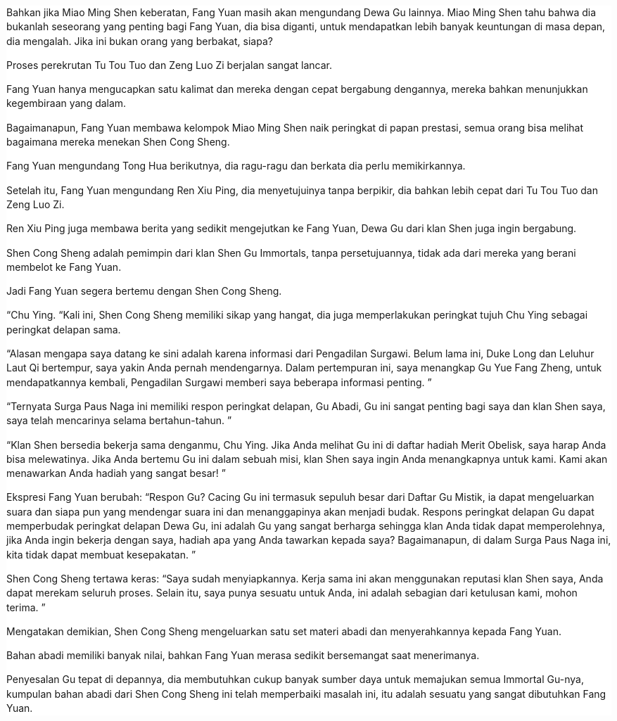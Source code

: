 Bahkan jika Miao Ming Shen keberatan, Fang Yuan masih akan mengundang Dewa Gu lainnya. Miao Ming Shen tahu bahwa dia bukanlah seseorang yang penting bagi Fang Yuan, dia bisa diganti, untuk mendapatkan lebih banyak keuntungan di masa depan, dia mengalah. Jika ini bukan orang yang berbakat, siapa?

Proses perekrutan Tu Tou Tuo dan Zeng Luo Zi berjalan sangat lancar.

Fang Yuan hanya mengucapkan satu kalimat dan mereka dengan cepat bergabung dengannya, mereka bahkan menunjukkan kegembiraan yang dalam.

Bagaimanapun, Fang Yuan membawa kelompok Miao Ming Shen naik peringkat di papan prestasi, semua orang bisa melihat bagaimana mereka menekan Shen Cong Sheng.

Fang Yuan mengundang Tong Hua berikutnya, dia ragu-ragu dan berkata dia perlu memikirkannya.

Setelah itu, Fang Yuan mengundang Ren Xiu Ping, dia menyetujuinya tanpa berpikir, dia bahkan lebih cepat dari Tu Tou Tuo dan Zeng Luo Zi.

Ren Xiu Ping juga membawa berita yang sedikit mengejutkan ke Fang Yuan, Dewa Gu dari klan Shen juga ingin bergabung.

Shen Cong Sheng adalah pemimpin dari klan Shen Gu Immortals, tanpa persetujuannya, tidak ada dari mereka yang berani membelot ke Fang Yuan.



Jadi Fang Yuan segera bertemu dengan Shen Cong Sheng.

“Chu Ying. “Kali ini, Shen Cong Sheng memiliki sikap yang hangat, dia juga memperlakukan peringkat tujuh Chu Ying sebagai peringkat delapan sama.

“Alasan mengapa saya datang ke sini adalah karena informasi dari Pengadilan Surgawi. Belum lama ini, Duke Long dan Leluhur Laut Qi bertempur, saya yakin Anda pernah mendengarnya. Dalam pertempuran ini, saya menangkap Gu Yue Fang Zheng, untuk mendapatkannya kembali, Pengadilan Surgawi memberi saya beberapa informasi penting. ”

“Ternyata Surga Paus Naga ini memiliki respon peringkat delapan, Gu Abadi, Gu ini sangat penting bagi saya dan klan Shen saya, saya telah mencarinya selama bertahun-tahun. ”

“Klan Shen bersedia bekerja sama denganmu, Chu Ying. Jika Anda melihat Gu ini di daftar hadiah Merit Obelisk, saya harap Anda bisa melewatinya. Jika Anda bertemu Gu ini dalam sebuah misi, klan Shen saya ingin Anda menangkapnya untuk kami. Kami akan menawarkan Anda hadiah yang sangat besar! ”

Ekspresi Fang Yuan berubah: “Respon Gu? Cacing Gu ini termasuk sepuluh besar dari Daftar Gu Mistik, ia dapat mengeluarkan suara dan siapa pun yang mendengar suara ini dan menanggapinya akan menjadi budak. Respons peringkat delapan Gu dapat memperbudak peringkat delapan Dewa Gu, ini adalah Gu yang sangat berharga sehingga klan Anda tidak dapat memperolehnya, jika Anda ingin bekerja dengan saya, hadiah apa yang Anda tawarkan kepada saya? Bagaimanapun, di dalam Surga Paus Naga ini, kita tidak dapat membuat kesepakatan. ”

Shen Cong Sheng tertawa keras: “Saya sudah menyiapkannya. Kerja sama ini akan menggunakan reputasi klan Shen saya, Anda dapat merekam seluruh proses. Selain itu, saya punya sesuatu untuk Anda, ini adalah sebagian dari ketulusan kami, mohon terima. ”

Mengatakan demikian, Shen Cong Sheng mengeluarkan satu set materi abadi dan menyerahkannya kepada Fang Yuan.

Bahan abadi memiliki banyak nilai, bahkan Fang Yuan merasa sedikit bersemangat saat menerimanya.

Penyesalan Gu tepat di depannya, dia membutuhkan cukup banyak sumber daya untuk memajukan semua Immortal Gu-nya, kumpulan bahan abadi dari Shen Cong Sheng ini telah memperbaiki masalah ini, itu adalah sesuatu yang sangat dibutuhkan Fang Yuan.
